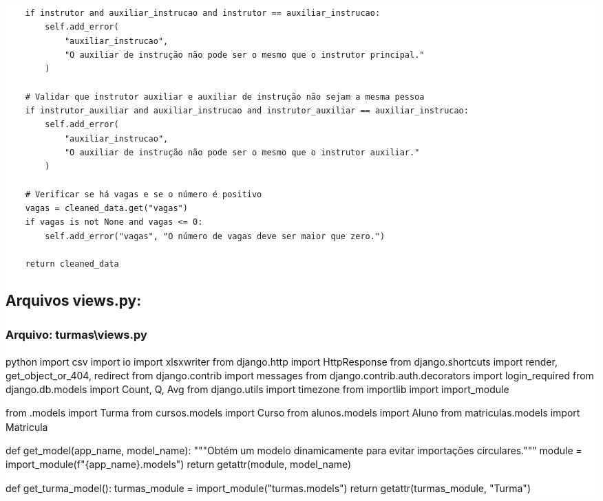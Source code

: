         if instrutor and auxiliar_instrucao and instrutor == auxiliar_instrucao:
            self.add_error(
                "auxiliar_instrucao", 
                "O auxiliar de instrução não pode ser o mesmo que o instrutor principal."
            )
        
        # Validar que instrutor auxiliar e auxiliar de instrução não sejam a mesma pessoa
        if instrutor_auxiliar and auxiliar_instrucao and instrutor_auxiliar == auxiliar_instrucao:
            self.add_error(
                "auxiliar_instrucao", 
                "O auxiliar de instrução não pode ser o mesmo que o instrutor auxiliar."
            )
        
        # Verificar se há vagas e se o número é positivo
        vagas = cleaned_data.get("vagas")
        if vagas is not None and vagas <= 0:
            self.add_error("vagas", "O número de vagas deve ser maior que zero.")
        
        return cleaned_data



## Arquivos views.py:


### Arquivo: turmas\views.py

python
import csv
import io
import xlsxwriter
from django.http import HttpResponse
from django.shortcuts import render, get_object_or_404, redirect
from django.contrib import messages
from django.contrib.auth.decorators import login_required
from django.db.models import Count, Q, Avg
from django.utils import timezone
from importlib import import_module

from .models import Turma
from cursos.models import Curso
from alunos.models import Aluno
from matriculas.models import Matricula

def get_model(app_name, model_name):
    """Obtém um modelo dinamicamente para evitar importações circulares."""
    module = import_module(f"{app_name}.models")
    return getattr(module, model_name)


def get_turma_model():
    turmas_module = import_module("turmas.models")
    return getattr(turmas_module, "Turma")

